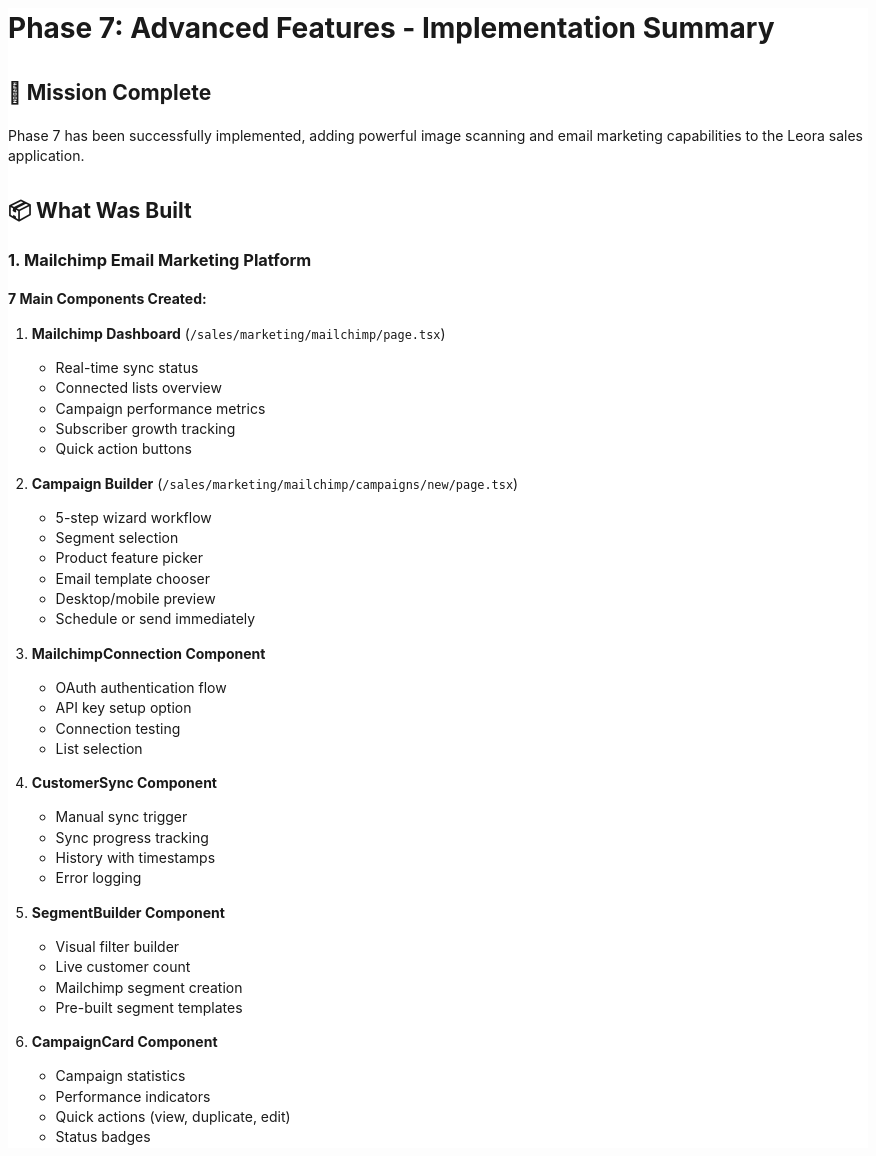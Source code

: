 # Phase 7: Advanced Features - Implementation Summary

## 🎯 Mission Complete

Phase 7 has been successfully implemented, adding powerful image scanning and email marketing capabilities to the Leora sales application.

## 📦 What Was Built

### 1. Mailchimp Email Marketing Platform

**7 Main Components Created:**

1. **Mailchimp Dashboard** (`/sales/marketing/mailchimp/page.tsx`)
   - Real-time sync status
   - Connected lists overview
   - Campaign performance metrics
   - Subscriber growth tracking
   - Quick action buttons

2. **Campaign Builder** (`/sales/marketing/mailchimp/campaigns/new/page.tsx`)
   - 5-step wizard workflow
   - Segment selection
   - Product feature picker
   - Email template chooser
   - Desktop/mobile preview
   - Schedule or send immediately

3. **MailchimpConnection Component**
   - OAuth authentication flow
   - API key setup option
   - Connection testing
   - List selection

4. **CustomerSync Component**
   - Manual sync trigger
   - Sync progress tracking
   - History with timestamps
   - Error logging

5. **SegmentBuilder Component**
   - Visual filter builder
   - Live customer count
   - Mailchimp segment creation
   - Pre-built segment templates

6. **CampaignCard Component**
   - Campaign statistics
   - Performance indicators
   - Quick actions (view, duplicate, edit)
   - Status badges
